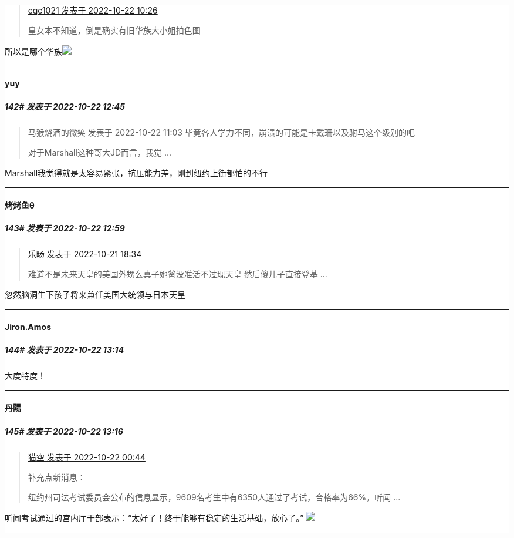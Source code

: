 <blockquote><a href="httphttps://bbs.saraba1st.com/2b/forum.php?mod=redirect&amp;goto=findpost&amp;pid=58035712&amp;ptid=2100728" target="_blank">cqc1021 发表于 2022-10-22 10:26</a>

皇女本不知道，倒是确实有旧华族大小姐拍色图</blockquote>
所以是哪个华族<img src="https://static.saraba1st.com/image/smiley/face2017/067.png" referrerpolicy="no-referrer">



*****

####  yuy  
##### 142#       发表于 2022-10-22 12:45

<blockquote>马猴烧酒的微笑 发表于 2022-10-22 11:03
毕竟各人学力不同，崩溃的可能是卡戴珊以及驸马这个级别的吧 

对于Marshall这种哥大JD而言，我觉 ...</blockquote>
Marshall我觉得就是太容易紧张，抗压能力差，刚到纽约上街都怕的不行



*****

####  烤烤鱼θ  
##### 143#       发表于 2022-10-22 12:59

<blockquote><a href="httphttps://bbs.saraba1st.com/2b/forum.php?mod=redirect&amp;goto=findpost&amp;pid=58027993&amp;ptid=2100728" target="_blank">乐旸 发表于 2022-10-21 18:34</a>

难道不是未来天皇的美国外甥么真子她爸没准活不过现天皇 然后傻儿子直接登基 ...</blockquote>
忽然脑洞生下孩子将来兼任美国大统领与日本天皇



*****

####  Jiron.Amos  
##### 144#       发表于 2022-10-22 13:14

大度特度！

*****

####  丹陽  
##### 145#       发表于 2022-10-22 13:16

<blockquote><a href="httphttps://bbs.saraba1st.com/2b/forum.php?mod=redirect&amp;goto=findpost&amp;pid=58033204&amp;ptid=2100728" target="_blank">猫空 发表于 2022-10-22 00:44</a>

补充点新消息：

纽约州司法考试委员会公布的信息显示，9609名考生中有6350人通过了考试，合格率为66%。听闻 ...</blockquote>
听闻考试通过的宫内厅干部表示：“太好了！终于能够有稳定的生活基础，放心了。”
<img src="https://static.saraba1st.com/image/smiley/face2017/066.png" referrerpolicy="no-referrer">



*****
